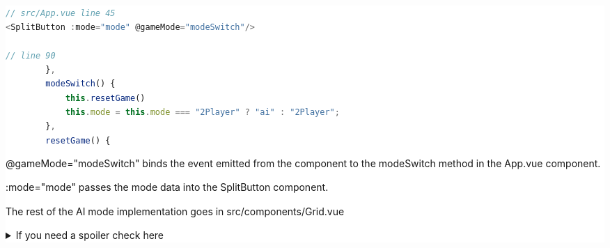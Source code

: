 ```javascript
// src/App.vue line 45
<SplitButton :mode="mode" @gameMode="modeSwitch"/>

// line 90
        },
        modeSwitch() {
            this.resetGame()
            this.mode = this.mode === "2Player" ? "ai" : "2Player";
        },
        resetGame() {
```

@gameMode="modeSwitch" binds the event emitted from the component to the modeSwitch method in the App.vue component.

:mode="mode" passes the mode data into the SplitButton component.

The rest of the AI mode implementation goes in src/components/Grid.vue

<details><summary>If you need a spoiler check here</summary></details>
